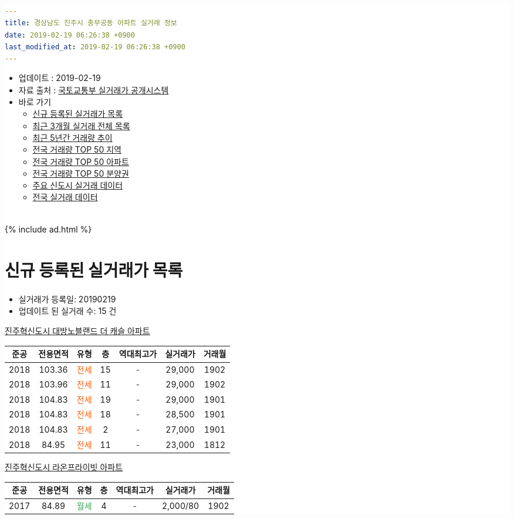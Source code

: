 ```yaml
---
title: 경상남도 진주시 충무공동 아파트 실거래 정보
date: 2019-02-19 06:26:38 +0900
last_modified_at: 2019-02-19 06:26:38 +0900
---
```


* 업데이트 : 2019-02-19
* 자료 출처 : [국토교통부 실거래가 공개시스템](http://rt.molit.go.kr)
* 바로 가기
    * [신규 등록된 실거래가 목록](#신규-등록된-실거래가-목록)
    * [최근 3개월 실거래 전체 목록](#최근-3개월-실거래-전체-목록)
    * [최근 5년간 거래량 추이](#최근-5년간-거래량-추이)
    * [전국 거래량 TOP 50 지역](https://ayogom.github.io/apt-trade-info/최근-3개월-전국에서-가장-거래가-많이-발생한-지역)
    * [전국 거래량 TOP 50 아파트](https://ayogom.github.io/apt-trade-info/최근-3개월-전국에서-가장-거래가-많이-발생한-아파트)
    * [전국 거래량 TOP 50 분양권](https://ayogom.github.io/apt-trade-info/최근-3개월-전국에서-가장-거래가-많이-발생한-분양권)
    * [주요 신도시 실거래 데이터](https://ayogom.github.io/apt-trade-info/주요-신도시)
    * [전국 실거래 데이터](https://ayogom.github.io/apt-trade-info/전국)
<br>
{% include ad.html %}
<br>

# 신규 등록된 실거래가 목록
* 실거래가 등록일: 20190219
* 업데이트 된 실거래 수: 15 건


[진주혁신도시 대방노블랜드 더 캐슬 아파트](https://search.naver.com/search.naver?query=%EA%B2%BD%EC%83%81%EB%82%A8%EB%8F%84+%EC%A7%84%EC%A3%BC%EC%8B%9C+%EC%B6%A9%EB%AC%B4%EA%B3%B5%EB%8F%99+%EC%A7%84%EC%A3%BC%ED%98%81%EC%8B%A0%EB%8F%84%EC%8B%9C+%EB%8C%80%EB%B0%A9%EB%85%B8%EB%B8%94%EB%9E%9C%EB%93%9C+%EB%8D%94+%EC%BA%90%EC%8A%AC+%EC%95%84%ED%8C%8C%ED%8A%B8)

|준공|전용면적|유형|층|역대최고가|실거래가|거래월|
|:---:|:---:|:---:|:---:|:---:|:---:|:---:|
|2018|103.36|<span style="color:#ff5a00">전세</span>|15|<span style="color:#444444">-</span>|29,000|1902|
|2018|103.96|<span style="color:#ff5a00">전세</span>|11|<span style="color:#444444">-</span>|29,000|1902|
|2018|104.83|<span style="color:#ff5a00">전세</span>|19|<span style="color:#444444">-</span>|29,000|1901|
|2018|104.83|<span style="color:#ff5a00">전세</span>|18|<span style="color:#444444">-</span>|28,500|1901|
|2018|104.83|<span style="color:#ff5a00">전세</span>|2|<span style="color:#444444">-</span>|27,000|1901|
|2018|84.95|<span style="color:#ff5a00">전세</span>|11|<span style="color:#444444">-</span>|23,000|1812|

[진주혁신도시 라온프라이빗 아파트](https://search.naver.com/search.naver?query=%EA%B2%BD%EC%83%81%EB%82%A8%EB%8F%84+%EC%A7%84%EC%A3%BC%EC%8B%9C+%EC%B6%A9%EB%AC%B4%EA%B3%B5%EB%8F%99+%EC%A7%84%EC%A3%BC%ED%98%81%EC%8B%A0%EB%8F%84%EC%8B%9C+%EB%9D%BC%EC%98%A8%ED%94%84%EB%9D%BC%EC%9D%B4%EB%B9%97+%EC%95%84%ED%8C%8C%ED%8A%B8)

|준공|전용면적|유형|층|역대최고가|실거래가|거래월|
|:---:|:---:|:---:|:---:|:---:|:---:|:---:|
|2017|84.89|<span style="color:#34a853">월세</span>|4|<span style="color:#444444">-</span>|2,000/80|1902|
